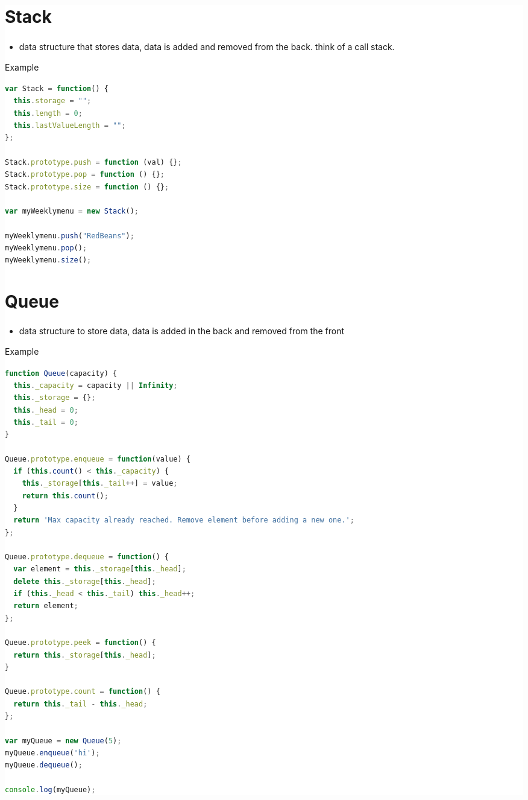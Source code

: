 # Stack
* data structure that stores data, data is added and removed from the back. think of a call stack.

Example
```js
var Stack = function() {
  this.storage = "";
  this.length = 0;
  this.lastValueLength = "";
};

Stack.prototype.push = function (val) {};
Stack.prototype.pop = function () {};
Stack.prototype.size = function () {};

var myWeeklymenu = new Stack();

myWeeklymenu.push("RedBeans");
myWeeklymenu.pop();
myWeeklymenu.size();
```

# Queue
* data structure to store data, data is added in the back and removed from the front

Example
```js
function Queue(capacity) {
  this._capacity = capacity || Infinity;
  this._storage = {};
  this._head = 0;
  this._tail = 0;
}

Queue.prototype.enqueue = function(value) {
  if (this.count() < this._capacity) {
    this._storage[this._tail++] = value;
    return this.count();
  }
  return 'Max capacity already reached. Remove element before adding a new one.';
};

Queue.prototype.dequeue = function() {
  var element = this._storage[this._head];
  delete this._storage[this._head];
  if (this._head < this._tail) this._head++;
  return element;
};

Queue.prototype.peek = function() {
  return this._storage[this._head];
}

Queue.prototype.count = function() {
  return this._tail - this._head;
};

var myQueue = new Queue(5);
myQueue.enqueue('hi');
myQueue.dequeue();

console.log(myQueue);
```
